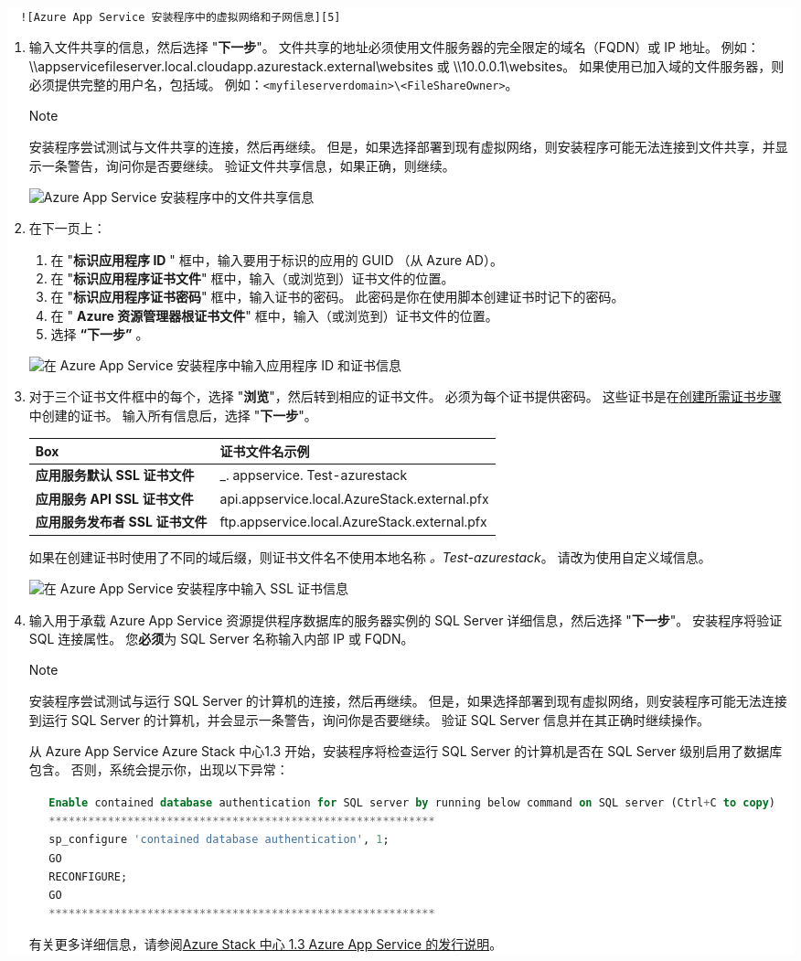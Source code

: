       ![Azure App Service 安装程序中的虚拟网络和子网信息][5]

1. 输入文件共享的信息，然后选择 "**下一步**"。 文件共享的地址必须使用文件服务器的完全限定的域名（FQDN）或 IP 地址。 例如： \\\appservicefileserver.local.cloudapp.azurestack.external\websites 或 \\\10.0.0.1\websites。  如果使用已加入域的文件服务器，则必须提供完整的用户名，包括域。 例如：`<myfileserverdomain>\<FileShareOwner>`。

    > [!NOTE]
    > 安装程序尝试测试与文件共享的连接，然后再继续。 但是，如果选择部署到现有虚拟网络，则安装程序可能无法连接到文件共享，并显示一条警告，询问你是否要继续。 验证文件共享信息，如果正确，则继续。

   ![Azure App Service 安装程序中的文件共享信息][8]

1. 在下一页上：
    1. 在 "**标识应用程序 ID** " 框中，输入要用于标识的应用的 GUID （从 Azure AD）。
    1. 在 "**标识应用程序证书文件**" 框中，输入（或浏览到）证书文件的位置。
    1. 在 "**标识应用程序证书密码**" 框中，输入证书的密码。 此密码是你在使用脚本创建证书时记下的密码。
    1. 在 " **Azure 资源管理器根证书文件**" 框中，输入（或浏览到）证书文件的位置。
    1. 选择 **“下一步”** 。

    ![在 Azure App Service 安装程序中输入应用程序 ID 和证书信息][10]

1. 对于三个证书文件框中的每个，选择 "**浏览**"，然后转到相应的证书文件。 必须为每个证书提供密码。 这些证书是在[创建所需证书步骤](azure-stack-app-service-before-you-get-started.md#get-certificates)中创建的证书。 输入所有信息后，选择 "**下一步**"。

    | Box | 证书文件名示例 |
    | --- | --- |
    | **应用服务默认 SSL 证书文件** | \_. appservice. Test-azurestack |
    | **应用服务 API SSL 证书文件** | api.appservice.local.AzureStack.external.pfx |
    | **应用服务发布者 SSL 证书文件** | ftp.appservice.local.AzureStack.external.pfx |

    如果在创建证书时使用了不同的域后缀，则证书文件名不使用本地名称 *。Test-azurestack*。 请改为使用自定义域信息。

    ![在 Azure App Service 安装程序中输入 SSL 证书信息][11]

1. 输入用于承载 Azure App Service 资源提供程序数据库的服务器实例的 SQL Server 详细信息，然后选择 "**下一步**"。 安装程序将验证 SQL 连接属性。 您**必须**为 SQL Server 名称输入内部 IP 或 FQDN。

    > [!NOTE]
    > 安装程序尝试测试与运行 SQL Server 的计算机的连接，然后再继续。 但是，如果选择部署到现有虚拟网络，则安装程序可能无法连接到运行 SQL Server 的计算机，并会显示一条警告，询问你是否要继续。 验证 SQL Server 信息并在其正确时继续操作。
    >
    > 从 Azure App Service Azure Stack 中心1.3 开始，安装程序将检查运行 SQL Server 的计算机是否在 SQL Server 级别启用了数据库包含。 否则，系统会提示你，出现以下异常：
    > ```sql
    >    Enable contained database authentication for SQL server by running below command on SQL server (Ctrl+C to copy)
    >    ***********************************************************
    >    sp_configure 'contained database authentication', 1;
    >    GO
    >    RECONFIGURE;
    >    GO
    >    ***********************************************************
    > ```
    > 有关更多详细信息，请参阅[Azure Stack 中心 1.3 Azure App Service 的发行说明](azure-stack-app-service-release-notes-update-three.md)。


[1]: ./media/azure-stack-app-service-deploy-offline/app-service-exe-advanced-create-package.png
[2]: ./media/azure-stack-app-service-deploy-offline/app-service-exe-advanced-complete-offline.png
[3]: ./media/azure-stack-app-service-deploy-offline/app-service-azure-stack-arm-endpoints.png
[4]: ./media/azure-stack-app-service-deploy-offline/app-service-azure-stack-subscription-information.png
[5]: ./media/azure-stack-app-service-deploy-offline/app-service-default-VNET-config.png
[6]: ./media/azure-stack-app-service-deploy-offline/app-service-custom-VNET-config.png
[7]: ./media/azure-stack-app-service-deploy-offline/app-service-custom-VNET-config-with-values.png
[8]: ./media/azure-stack-app-service-deploy-offline/app-service-fileshare-configuration.png
[9]: ./media/azure-stack-app-service-deploy-offline/app-service-fileshare-configuration-error.png
[10]: ./media/azure-stack-app-service-deploy-offline/app-service-identity-app.png
[11]: ./media/azure-stack-app-service-deploy-offline/app-service-certificates.png
[12]: ./media/azure-stack-app-service-deploy-offline/app-service-sql-configuration.png
[13]: ./media/azure-stack-app-service-deploy-offline/app-service-sql-configuration-error.png
[14]: ./media/azure-stack-app-service-deploy-offline/app-service-cloud-quantities.png
[15]: ./media/azure-stack-app-service-deploy-offline/app-service-windows-image-selection.png
[16]: ./media/azure-stack-app-service-deploy-offline/app-service-role-credentials.png
[17]: ./media/azure-stack-app-service-deploy-offline/app-service-azure-stack-deployment-summary.png
[18]: ./media/azure-stack-app-service-deploy-offline/app-service-deployment-progress.png